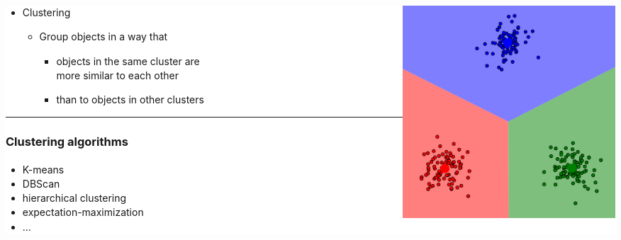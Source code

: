 <img src="./pics/clustering.png" style="float: right;" width="300">

- Clustering 

    - Group objects in a way that 

        - objects in the same cluster are <br>more similar to each other

        - than to objects in other clusters

</div>

***

### Clustering algorithms

- K-means
- DBScan
- hierarchical clustering
- expectation-maximization 
- ...
